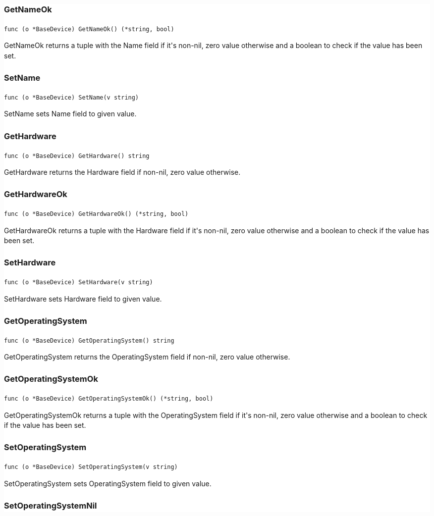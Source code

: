 ### GetNameOk

`func (o *BaseDevice) GetNameOk() (*string, bool)`

GetNameOk returns a tuple with the Name field if it's non-nil, zero value otherwise
and a boolean to check if the value has been set.

### SetName

`func (o *BaseDevice) SetName(v string)`

SetName sets Name field to given value.


### GetHardware

`func (o *BaseDevice) GetHardware() string`

GetHardware returns the Hardware field if non-nil, zero value otherwise.

### GetHardwareOk

`func (o *BaseDevice) GetHardwareOk() (*string, bool)`

GetHardwareOk returns a tuple with the Hardware field if it's non-nil, zero value otherwise
and a boolean to check if the value has been set.

### SetHardware

`func (o *BaseDevice) SetHardware(v string)`

SetHardware sets Hardware field to given value.


### GetOperatingSystem

`func (o *BaseDevice) GetOperatingSystem() string`

GetOperatingSystem returns the OperatingSystem field if non-nil, zero value otherwise.

### GetOperatingSystemOk

`func (o *BaseDevice) GetOperatingSystemOk() (*string, bool)`

GetOperatingSystemOk returns a tuple with the OperatingSystem field if it's non-nil, zero value otherwise
and a boolean to check if the value has been set.

### SetOperatingSystem

`func (o *BaseDevice) SetOperatingSystem(v string)`

SetOperatingSystem sets OperatingSystem field to given value.


### SetOperatingSystemNil
